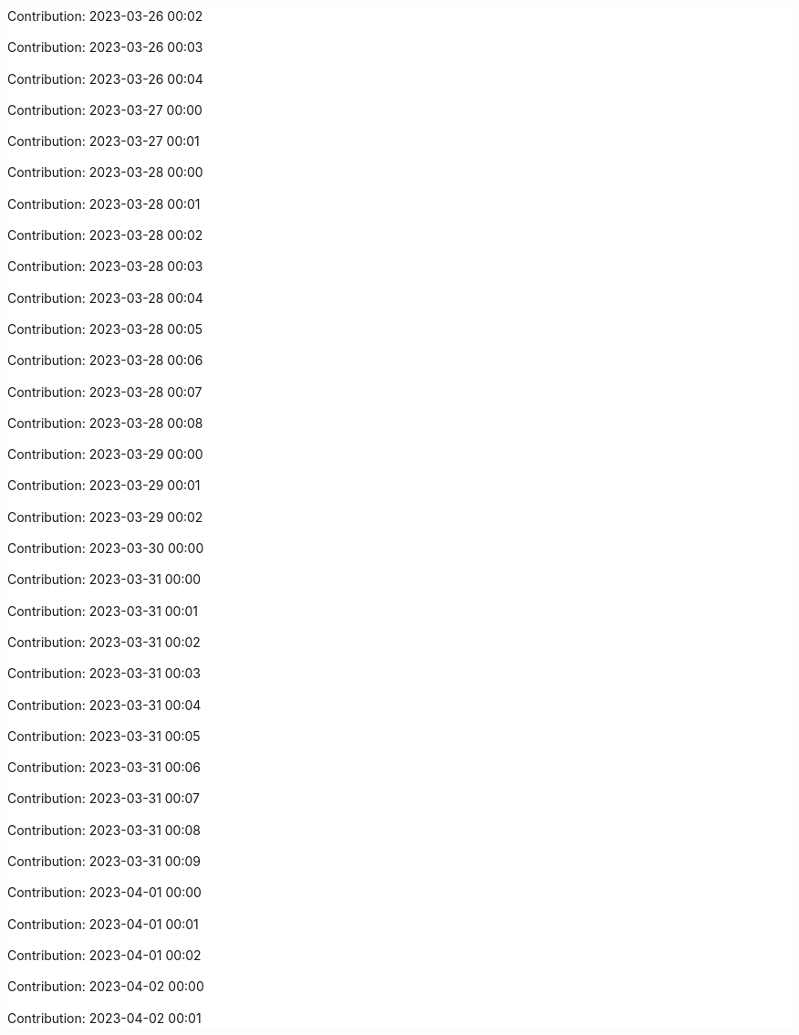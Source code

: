 Contribution: 2023-03-26 00:02

Contribution: 2023-03-26 00:03

Contribution: 2023-03-26 00:04

Contribution: 2023-03-27 00:00

Contribution: 2023-03-27 00:01

Contribution: 2023-03-28 00:00

Contribution: 2023-03-28 00:01

Contribution: 2023-03-28 00:02

Contribution: 2023-03-28 00:03

Contribution: 2023-03-28 00:04

Contribution: 2023-03-28 00:05

Contribution: 2023-03-28 00:06

Contribution: 2023-03-28 00:07

Contribution: 2023-03-28 00:08

Contribution: 2023-03-29 00:00

Contribution: 2023-03-29 00:01

Contribution: 2023-03-29 00:02

Contribution: 2023-03-30 00:00

Contribution: 2023-03-31 00:00

Contribution: 2023-03-31 00:01

Contribution: 2023-03-31 00:02

Contribution: 2023-03-31 00:03

Contribution: 2023-03-31 00:04

Contribution: 2023-03-31 00:05

Contribution: 2023-03-31 00:06

Contribution: 2023-03-31 00:07

Contribution: 2023-03-31 00:08

Contribution: 2023-03-31 00:09

Contribution: 2023-04-01 00:00

Contribution: 2023-04-01 00:01

Contribution: 2023-04-01 00:02

Contribution: 2023-04-02 00:00

Contribution: 2023-04-02 00:01
